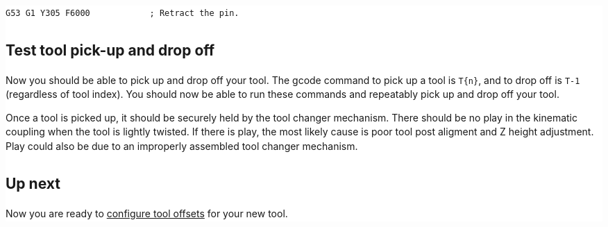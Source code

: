 ```gcode
G53 G1 Y305 F6000            ; Retract the pin.
```

## Test tool pick-up and drop off

Now you should be able to pick up and drop off your tool. The gcode command to pick up a tool is `T{n}`, and to drop off is `T-1` (regardless of tool index). You should now be able to run these commands and repeatably pick up and drop off your tool.

Once a tool is picked up, it should be securely held by the tool changer mechanism. There should be no play in the kinematic coupling when the tool is lightly twisted. If there is play, the most likely cause is poor tool post aligment and Z height adjustment. Play could also be due to an improperly assembled tool changer mechanism.


## Up next

Now you are ready to [configure tool offsets](../getting_started/new_user_guide.md#setting-tool-parking-post-positions-and-offsets) for your new tool.
